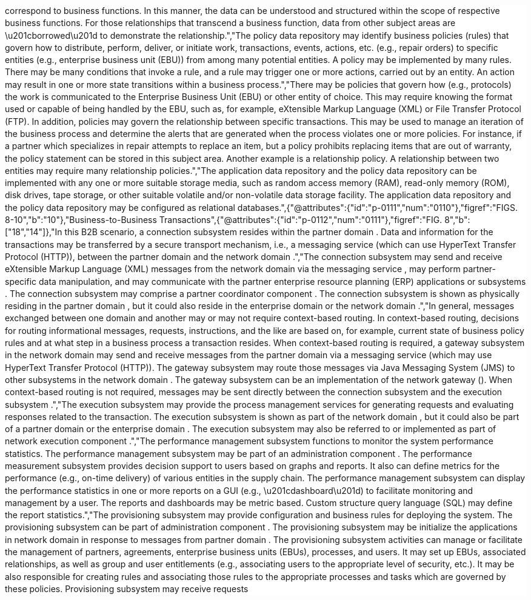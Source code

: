 correspond to business functions. In this manner, the data can be understood and structured within the scope of respective business functions. For those relationships that transcend a business function, data from other subject areas are \u201cborrowed\u201d to demonstrate the relationship.","The policy data repository  may identify business policies (rules) that govern how to distribute, perform, deliver, or initiate work, transactions, events, actions, etc. (e.g., repair orders) to specific entities (e.g., enterprise business unit (EBU)) from among many potential entities. A policy may be implemented by many rules. There may be many conditions that invoke a rule, and a rule may trigger one or more actions, carried out by an entity. An action may result in one or more state transitions within a business process.","There may be policies that govern how (e.g., protocols) the work is communicated to the Enterprise Business Unit (EBU) or other entity of choice. This may require knowing the format used or capable of being handled by the EBU, such as, for example, eXtensible Markup Language (XML) or File Transfer Protocol (FTP). In addition, policies may govern the relationship between specific transactions. This may be used to manage an iteration of the business process and determine the alerts that are generated when the process violates one or more policies. For instance, if a partner which specializes in repair attempts to replace an item, but a policy prohibits replacing items that are out of warranty, the policy statement can be stored in this subject area. Another example is a relationship policy. A relationship between two entities may require many relationship policies.","The application data repository  and the policy data repository  can be implemented with any one or more suitable storage media, such as random access memory (RAM), read-only memory (ROM), disk drives, tape storage, or other suitable volatile and\/or non-volatile data storage facility. The application data repository  and the policy data repository  may be configured as relational databases.",{"@attributes":{"id":"p-0111","num":"0110"},"figref":"FIGS. 8-10","b":"10"},"Business-to-Business Transactions",{"@attributes":{"id":"p-0112","num":"0111"},"figref":"FIG. 8","b":["18","14"]},"In this B2B scenario, a connection subsystem  resides within the partner domain . Data and information for the transactions may be transferred by a secure transport mechanism, i.e., a messaging service  (which can use HyperText Transfer Protocol (HTTP)), between the partner domain  and the network domain .","The connection subsystem  may send and receive eXtensible Markup Language (XML) messages  from the network domain  via the messaging service , may perform partner-specific data manipulation, and may communicate with the partner enterprise resource planning (ERP) applications or subsystems . The connection subsystem  may comprise a partner coordinator component . The connection subsystem  is shown as physically residing in the partner domain , but it could also reside in the enterprise domain  or the network domain .","In general, messages exchanged between one domain and another may or may not require context-based routing. In context-based routing, decisions for routing informational messages, requests, instructions, and the like are based on, for example, current state of business policy rules and at what step in a business process a transaction resides. When context-based routing is required, a gateway subsystem  in the network domain  may send and receive messages  from the partner domain  via a messaging service  (which may use HyperText Transfer Protocol (HTTP)). The gateway subsystem  may route those messages via Java Messaging System (JMS)  to other subsystems in the network domain . The gateway subsystem  can be an implementation of the network gateway  (). When context-based routing is not required, messages may be sent directly between the connection subsystem  and the execution subsystem .","The execution subsystem  may provide the process management services for generating requests and evaluating responses related to the transaction. The execution subsystem is shown as part of the network domain , but it could also be part of a partner domain  or the enterprise domain . The execution subsystem  may also be referred to or implemented as part of network execution component .","The performance management subsystem  functions to monitor the system performance statistics. The performance management subsystem  may be part of an administration component . The performance measurement subsystem  provides decision support to users based on graphs and reports. It also can define metrics for the performance (e.g., on-time delivery) of various entities in the supply chain. The performance management subsystem  can display the performance statistics in one or more reports on a GUI (e.g., \u201cdashboard\u201d) to facilitate monitoring and management by a user. The reports and dashboards may be metric based. Custom structure query language (SQL) may define the report statistics.","The provisioning subsystem  may provide configuration and business rules for deploying the system. The provisioning subsystem  can be part of administration component . The provisioning subsystem  may be initialize the applications in network domain  in response to messages from partner domain . The provisioning subsystem  activities can manage or facilitate the management of partners, agreements, enterprise business units (EBUs), processes, and users. It may set up EBUs, associated relationships, as well as group and user entitlements (e.g., associating users to the appropriate level of security, etc.). It may be also responsible for creating rules and associating those rules to the appropriate processes and tasks which are governed by these policies. Provisioning subsystem  may receive requests
